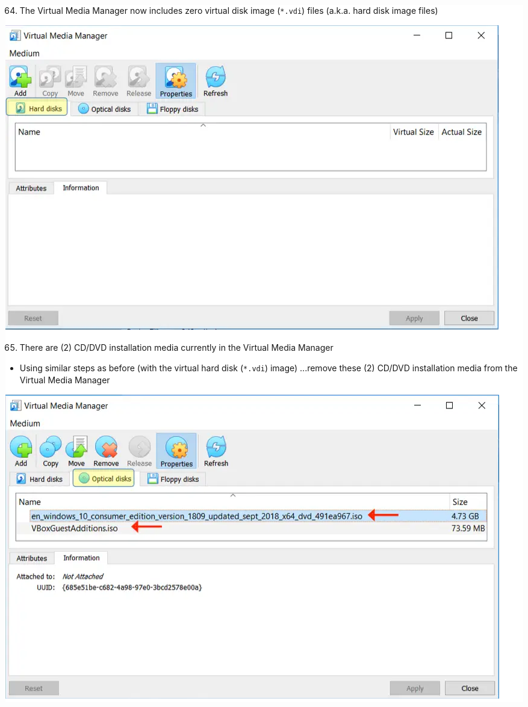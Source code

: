 64. The Virtual Media Manager now includes zero virtual disk image (`*.vdi`)
    files (a.k.a. hard disk image files)

![](../../images/1/4.img-64.webp)

65. There are (2) CD/DVD installation media currently in the Virtual Media
    Manager

- Using similar steps as before (with the virtual hard disk (`*.vdi`) image)
  ...remove these (2) CD/DVD installation media from the Virtual Media Manager

![](../../images/1/4.img-65.webp)
